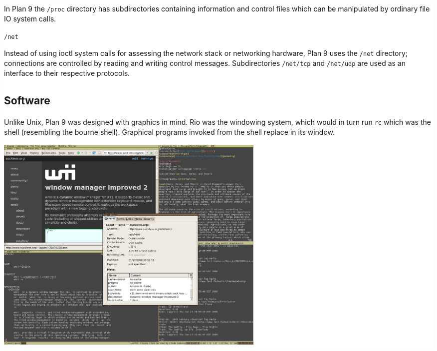 In Plan 9 the `/proc` directory has subdirectories containing information and
control files which can be manipulated by ordinary file IO system calls.

`/net`

Instead of using ioctl system calls for assessing the network stack or networking hardware,
Plan 9 uses the `/net` directory; connections are controlled by reading and writing
control messages. Subdirectories `/net/tcp` and `/net/udp` are used as an interface
to their respective protocols.

## Software

Unlike Unix, Plan 9 was designed with graphics in mind. Rio was the windowing system,
which would in turn run `rc` which was the shell (resembling the bourne shell).
Graphical programs invoked from the shell replace in its window.

<img src='../lib/wmii.png' width=500>

